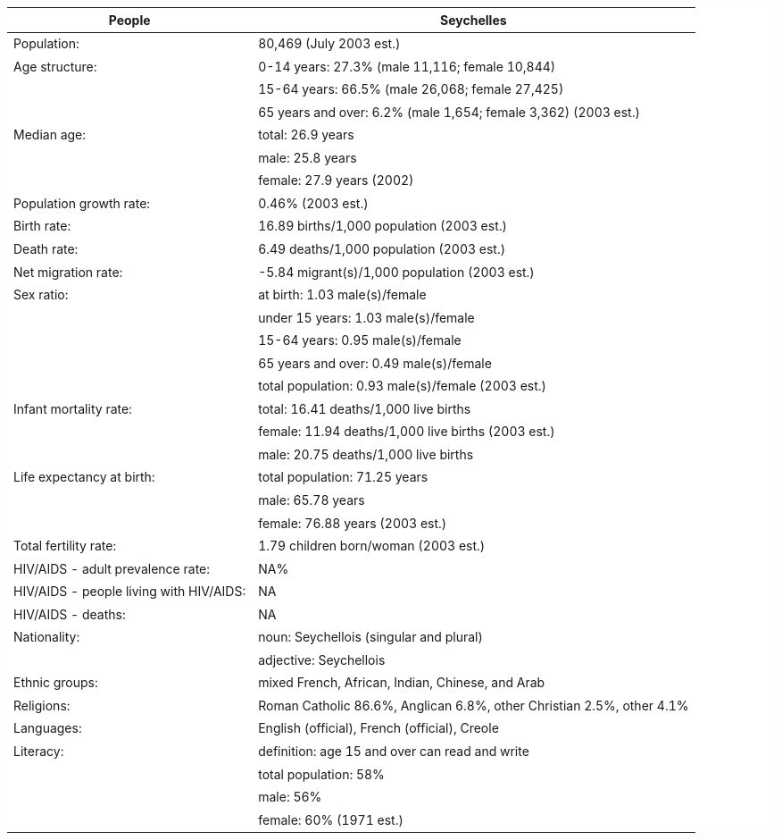 | People | Seychelles |
| --- | --- |
| Population: | 80,469 (July 2003 est.) |
| Age structure: | 0-14 years: 27.3% (male 11,116; female 10,844) |
| | 15-64 years: 66.5% (male 26,068; female 27,425) |
| | 65 years and over: 6.2% (male 1,654; female 3,362) (2003 est.) |
| Median age: | total: 26.9 years |
| | male: 25.8 years |
| | female: 27.9 years (2002) |
| Population growth rate: | 0.46% (2003 est.) |
| Birth rate: | 16.89 births/1,000 population (2003 est.) |
| Death rate: | 6.49 deaths/1,000 population (2003 est.) |
| Net migration rate: | -5.84 migrant(s)/1,000 population (2003 est.) |
| Sex ratio: | at birth: 1.03 male(s)/female |
| | under 15 years: 1.03 male(s)/female |
| | 15-64 years: 0.95 male(s)/female |
| | 65 years and over: 0.49 male(s)/female |
| | total population: 0.93 male(s)/female (2003 est.) |
| Infant mortality rate: | total: 16.41 deaths/1,000 live births |
| | female: 11.94 deaths/1,000 live births (2003 est.) |
| | male: 20.75 deaths/1,000 live births |
| Life expectancy at birth: | total population: 71.25 years |
| | male: 65.78 years |
| | female: 76.88 years (2003 est.) |
| Total fertility rate: | 1.79 children born/woman (2003 est.) |
| HIV/AIDS - adult prevalence rate: | NA% |
| HIV/AIDS - people living with HIV/AIDS: | NA |
| HIV/AIDS - deaths: | NA |
| Nationality: | noun: Seychellois (singular and plural) |
| | adjective: Seychellois |
| Ethnic groups: | mixed French, African, Indian, Chinese, and Arab |
| Religions: | Roman Catholic 86.6%, Anglican 6.8%, other Christian 2.5%, other 4.1% |
| Languages: | English (official), French (official), Creole |
| Literacy: | definition: age 15 and over can read and write |
| | total population: 58% |
| | male: 56% |
| | female: 60% (1971 est.) |
